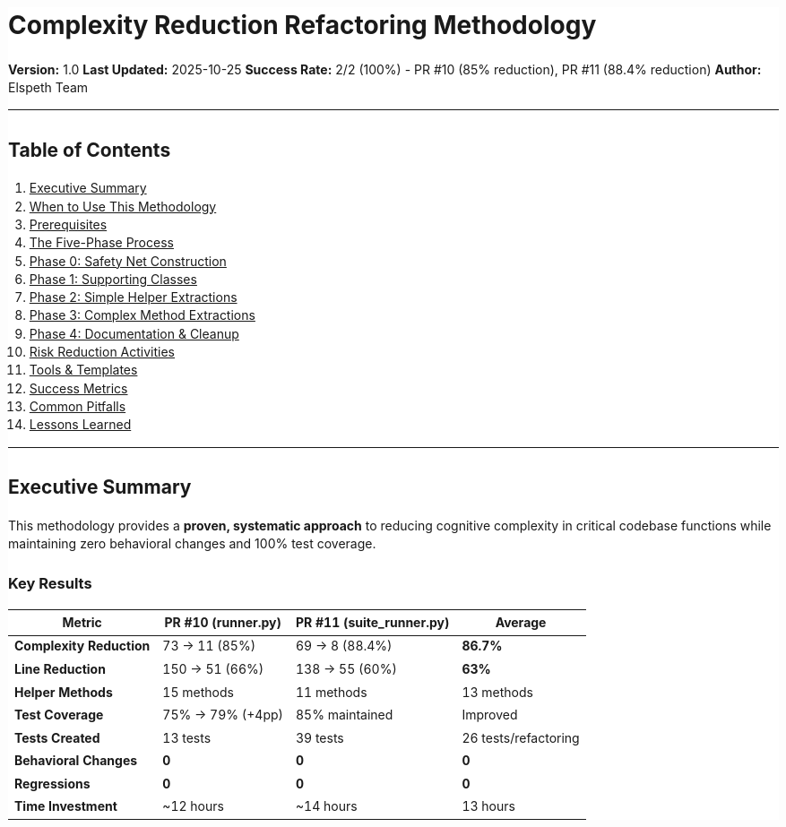 # Complexity Reduction Refactoring Methodology

**Version:** 1.0
**Last Updated:** 2025-10-25
**Success Rate:** 2/2 (100%) - PR #10 (85% reduction), PR #11 (88.4% reduction)
**Author:** Elspeth Team

---

## Table of Contents

1. [Executive Summary](#executive-summary)
2. [When to Use This Methodology](#when-to-use-this-methodology)
3. [Prerequisites](#prerequisites)
4. [The Five-Phase Process](#the-five-phase-process)
5. [Phase 0: Safety Net Construction](#phase-0-safety-net-construction)
6. [Phase 1: Supporting Classes](#phase-1-supporting-classes)
7. [Phase 2: Simple Helper Extractions](#phase-2-simple-helper-extractions)
8. [Phase 3: Complex Method Extractions](#phase-3-complex-method-extractions)
9. [Phase 4: Documentation & Cleanup](#phase-4-documentation--cleanup)
10. [Risk Reduction Activities](#risk-reduction-activities)
11. [Tools & Templates](#tools--templates)
12. [Success Metrics](#success-metrics)
13. [Common Pitfalls](#common-pitfalls)
14. [Lessons Learned](#lessons-learned)

---

## Executive Summary

This methodology provides a **proven, systematic approach** to reducing cognitive complexity in critical codebase functions while maintaining zero behavioral changes and 100% test coverage.

### Key Results

| Metric | PR #10 (runner.py) | PR #11 (suite_runner.py) | Average |
|--------|-------------------|------------------------|---------|
| **Complexity Reduction** | 73 → 11 (85%) | 69 → 8 (88.4%) | **86.7%** |
| **Line Reduction** | 150 → 51 (66%) | 138 → 55 (60%) | **63%** |
| **Helper Methods** | 15 methods | 11 methods | 13 methods |
| **Test Coverage** | 75% → 79% (+4pp) | 85% maintained | Improved |
| **Tests Created** | 13 tests | 39 tests | 26 tests/refactoring |
| **Behavioral Changes** | **0** | **0** | **0** |
| **Regressions** | **0** | **0** | **0** |
| **Time Investment** | ~12 hours | ~14 hours | 13 hours |
